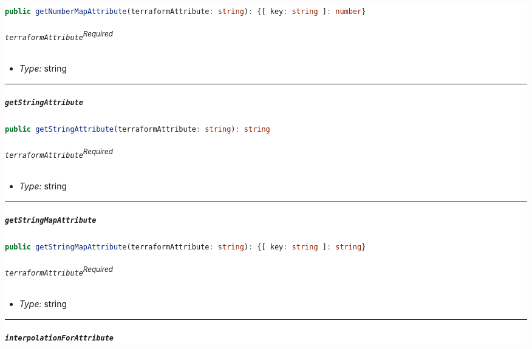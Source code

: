 ```typescript
public getNumberMapAttribute(terraformAttribute: string): {[ key: string ]: number}
```

###### `terraformAttribute`<sup>Required</sup> <a name="terraformAttribute" id="@cdktf/provider-cloudflare.dataCloudflareZeroTrustOrganization.DataCloudflareZeroTrustOrganizationCustomPagesOutputReference.getNumberMapAttribute.parameter.terraformAttribute"></a>

- *Type:* string

---

##### `getStringAttribute` <a name="getStringAttribute" id="@cdktf/provider-cloudflare.dataCloudflareZeroTrustOrganization.DataCloudflareZeroTrustOrganizationCustomPagesOutputReference.getStringAttribute"></a>

```typescript
public getStringAttribute(terraformAttribute: string): string
```

###### `terraformAttribute`<sup>Required</sup> <a name="terraformAttribute" id="@cdktf/provider-cloudflare.dataCloudflareZeroTrustOrganization.DataCloudflareZeroTrustOrganizationCustomPagesOutputReference.getStringAttribute.parameter.terraformAttribute"></a>

- *Type:* string

---

##### `getStringMapAttribute` <a name="getStringMapAttribute" id="@cdktf/provider-cloudflare.dataCloudflareZeroTrustOrganization.DataCloudflareZeroTrustOrganizationCustomPagesOutputReference.getStringMapAttribute"></a>

```typescript
public getStringMapAttribute(terraformAttribute: string): {[ key: string ]: string}
```

###### `terraformAttribute`<sup>Required</sup> <a name="terraformAttribute" id="@cdktf/provider-cloudflare.dataCloudflareZeroTrustOrganization.DataCloudflareZeroTrustOrganizationCustomPagesOutputReference.getStringMapAttribute.parameter.terraformAttribute"></a>

- *Type:* string

---

##### `interpolationForAttribute` <a name="interpolationForAttribute" id="@cdktf/provider-cloudflare.dataCloudflareZeroTrustOrganization.DataCloudflareZeroTrustOrganizationCustomPagesOutputReference.interpolationForAttribute"></a>
